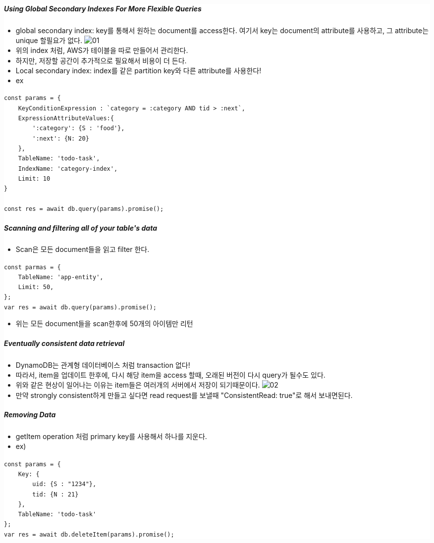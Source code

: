 ##### Using Global Secondary Indexes For More Flexible Queries
- global secondary index: key를 통해서 원하는 document를 access한다. 여기서 key는 document의 attribute를 사용하고, 그 attribute는 unique 할필요가 없다.
![01](https://github.com/harryjung0330/NoSql/blob/main/chapter9/사진/01.png)
- 위의 index 처럼, AWS가 테이블을 따로 만들어서 관리한다.
- 하지만, 저장할 공간이 추가적으로 필요해서 비용이 더 든다.
- Local secondary index: index를 같은 partition key와 다른 attribute를 사용한다!
- ex
```
const params = {
    KeyConditionExpression : `category = :category AND tid > :next`,
    ExpressionAttributeValues:{
        ':category': {S : 'food'},
        ':next': {N: 20}
    },
    TableName: 'todo-task',
    IndexName: 'category-index',
    Limit: 10
}

const res = await db.query(params).promise();
```  

##### Scanning and filtering all of your table's data  
- Scan은 모든 document들을 읽고 filter 한다. 
```commandline
const parmas = {
    TableName: 'app-entity',
    Limit: 50,
};
var res = await db.query(params).promise();
```
- 위는 모든 document들을 scan한후에 50개의 아이템만 리턴
  
##### Eventually consistent data retrieval
- DynamoDB는 관계형 데이터베이스 처럼 transaction 없다!
- 따라서, item을 업데이트 한후에, 다시 해당 item을 access 할때, 오래된 버전이 다시 query가 될수도 있다.
- 위와 같은 현상이 일어나는 이유는 item들은 여러개의 서버에서 저장이 되기때문이다. 
![02](https://github.com/harryjung0330/NoSql/blob/main/chapter9/사진/02.png)  
- 만약 strongly consistent하게 만들고 싶다면 read request를 보낼때 "ConsistentRead: true"로 해서 보내면된다.
  
##### Removing Data
- getItem operation 처럼 primary key를 사용해서 하나를 지운다.
- ex)
```
const params = {
    Key: {
        uid: {S : "1234"},
        tid: {N : 21}
    },
    TableName: 'todo-task'
};
var res = await db.deleteItem(params).promise();
```  
  